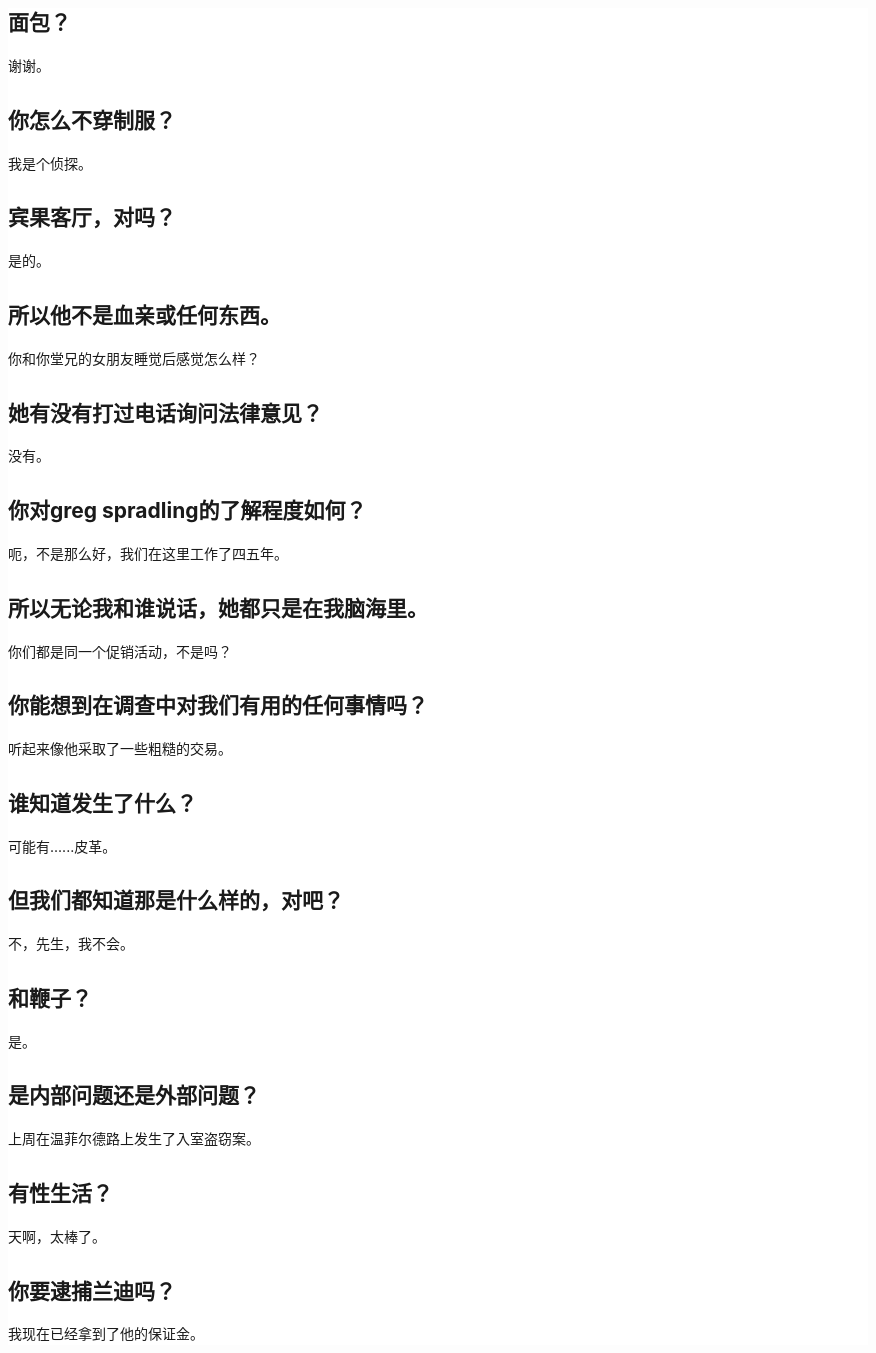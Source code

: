 ##  面包？
谢谢。

## 你怎么不穿制服？
我是个侦探。

## 宾果客厅，对吗？
是的。

## 所以他不是血亲或任何东西。
你和你堂兄的女朋友睡觉后感觉怎么样？

## 她有没有打过电话询问法律意见？
没有。

## 你对greg spradling的了解程度如何？
呃，不是那么好，我们在这里工作了四五年。

## 所以无论我和谁说话，她都只是在我脑海里。
你们都是同一个促销活动，不是吗？

## 你能想到在调查中对我们有用的任何事情吗？
听起来像他采取了一些粗糙的交易。

## 谁知道发生了什么？
可能有......皮革。

## 但我们都知道那是什么样的，对吧？
不，先生，我不会。

## 和鞭子？
是。

## 是内部问题还是外部问题？
上周在温菲尔德路上发生了入室盗窃案。

## 有性生活？
天啊，太棒了。

## 你要逮捕兰迪吗？
我现在已经拿到了他的保证金。
